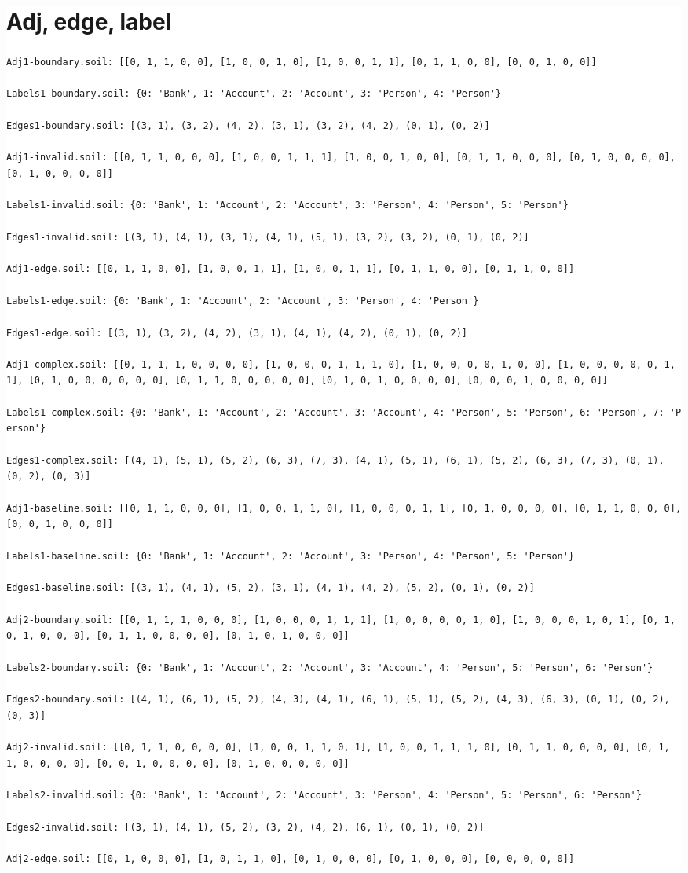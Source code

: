# Adj, edge, label 
```
Adj1-boundary.soil: [[0, 1, 1, 0, 0], [1, 0, 0, 1, 0], [1, 0, 0, 1, 1], [0, 1, 1, 0, 0], [0, 0, 1, 0, 0]]

Labels1-boundary.soil: {0: 'Bank', 1: 'Account', 2: 'Account', 3: 'Person', 4: 'Person'}

Edges1-boundary.soil: [(3, 1), (3, 2), (4, 2), (3, 1), (3, 2), (4, 2), (0, 1), (0, 2)]

Adj1-invalid.soil: [[0, 1, 1, 0, 0, 0], [1, 0, 0, 1, 1, 1], [1, 0, 0, 1, 0, 0], [0, 1, 1, 0, 0, 0], [0, 1, 0, 0, 0, 0], [0, 1, 0, 0, 0, 0]]

Labels1-invalid.soil: {0: 'Bank', 1: 'Account', 2: 'Account', 3: 'Person', 4: 'Person', 5: 'Person'}

Edges1-invalid.soil: [(3, 1), (4, 1), (3, 1), (4, 1), (5, 1), (3, 2), (3, 2), (0, 1), (0, 2)]

Adj1-edge.soil: [[0, 1, 1, 0, 0], [1, 0, 0, 1, 1], [1, 0, 0, 1, 1], [0, 1, 1, 0, 0], [0, 1, 1, 0, 0]]

Labels1-edge.soil: {0: 'Bank', 1: 'Account', 2: 'Account', 3: 'Person', 4: 'Person'}

Edges1-edge.soil: [(3, 1), (3, 2), (4, 2), (3, 1), (4, 1), (4, 2), (0, 1), (0, 2)]

Adj1-complex.soil: [[0, 1, 1, 1, 0, 0, 0, 0], [1, 0, 0, 0, 1, 1, 1, 0], [1, 0, 0, 0, 0, 1, 0, 0], [1, 0, 0, 0, 0, 0, 1, 1], [0, 1, 0, 0, 0, 0, 0, 0], [0, 1, 1, 0, 0, 0, 0, 0], [0, 1, 0, 1, 0, 0, 0, 0], [0, 0, 0, 1, 0, 0, 0, 0]]

Labels1-complex.soil: {0: 'Bank', 1: 'Account', 2: 'Account', 3: 'Account', 4: 'Person', 5: 'Person', 6: 'Person', 7: 'Person'}

Edges1-complex.soil: [(4, 1), (5, 1), (5, 2), (6, 3), (7, 3), (4, 1), (5, 1), (6, 1), (5, 2), (6, 3), (7, 3), (0, 1), (0, 2), (0, 3)]

Adj1-baseline.soil: [[0, 1, 1, 0, 0, 0], [1, 0, 0, 1, 1, 0], [1, 0, 0, 0, 1, 1], [0, 1, 0, 0, 0, 0], [0, 1, 1, 0, 0, 0], [0, 0, 1, 0, 0, 0]]

Labels1-baseline.soil: {0: 'Bank', 1: 'Account', 2: 'Account', 3: 'Person', 4: 'Person', 5: 'Person'}

Edges1-baseline.soil: [(3, 1), (4, 1), (5, 2), (3, 1), (4, 1), (4, 2), (5, 2), (0, 1), (0, 2)]

Adj2-boundary.soil: [[0, 1, 1, 1, 0, 0, 0], [1, 0, 0, 0, 1, 1, 1], [1, 0, 0, 0, 0, 1, 0], [1, 0, 0, 0, 1, 0, 1], [0, 1, 0, 1, 0, 0, 0], [0, 1, 1, 0, 0, 0, 0], [0, 1, 0, 1, 0, 0, 0]]

Labels2-boundary.soil: {0: 'Bank', 1: 'Account', 2: 'Account', 3: 'Account', 4: 'Person', 5: 'Person', 6: 'Person'}

Edges2-boundary.soil: [(4, 1), (6, 1), (5, 2), (4, 3), (4, 1), (6, 1), (5, 1), (5, 2), (4, 3), (6, 3), (0, 1), (0, 2), (0, 3)]

Adj2-invalid.soil: [[0, 1, 1, 0, 0, 0, 0], [1, 0, 0, 1, 1, 0, 1], [1, 0, 0, 1, 1, 1, 0], [0, 1, 1, 0, 0, 0, 0], [0, 1, 1, 0, 0, 0, 0], [0, 0, 1, 0, 0, 0, 0], [0, 1, 0, 0, 0, 0, 0]]

Labels2-invalid.soil: {0: 'Bank', 1: 'Account', 2: 'Account', 3: 'Person', 4: 'Person', 5: 'Person', 6: 'Person'}

Edges2-invalid.soil: [(3, 1), (4, 1), (5, 2), (3, 2), (4, 2), (6, 1), (0, 1), (0, 2)]

Adj2-edge.soil: [[0, 1, 0, 0, 0], [1, 0, 1, 1, 0], [0, 1, 0, 0, 0], [0, 1, 0, 0, 0], [0, 0, 0, 0, 0]]

```